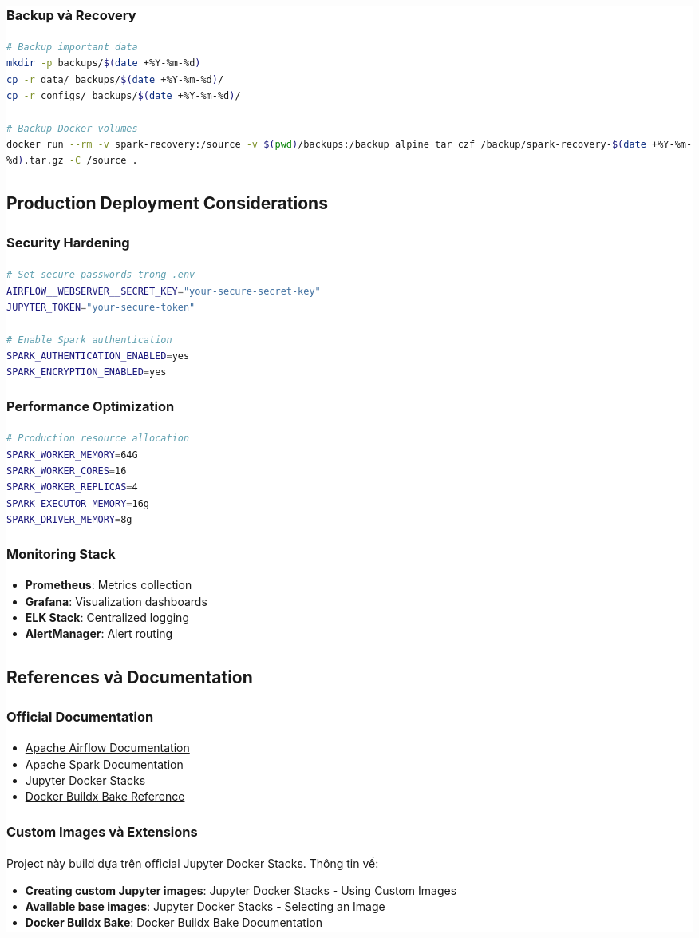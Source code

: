 ### Backup và Recovery
```bash
# Backup important data
mkdir -p backups/$(date +%Y-%m-%d)
cp -r data/ backups/$(date +%Y-%m-%d)/
cp -r configs/ backups/$(date +%Y-%m-%d)/

# Backup Docker volumes
docker run --rm -v spark-recovery:/source -v $(pwd)/backups:/backup alpine tar czf /backup/spark-recovery-$(date +%Y-%m-%d).tar.gz -C /source .
```

## Production Deployment Considerations

### Security Hardening
```bash
# Set secure passwords trong .env
AIRFLOW__WEBSERVER__SECRET_KEY="your-secure-secret-key"
JUPYTER_TOKEN="your-secure-token"

# Enable Spark authentication
SPARK_AUTHENTICATION_ENABLED=yes
SPARK_ENCRYPTION_ENABLED=yes
```

### Performance Optimization
```bash
# Production resource allocation
SPARK_WORKER_MEMORY=64G
SPARK_WORKER_CORES=16
SPARK_WORKER_REPLICAS=4
SPARK_EXECUTOR_MEMORY=16g
SPARK_DRIVER_MEMORY=8g
```

### Monitoring Stack
- **Prometheus**: Metrics collection
- **Grafana**: Visualization dashboards  
- **ELK Stack**: Centralized logging
- **AlertManager**: Alert routing

## References và Documentation

### Official Documentation
- [Apache Airflow Documentation](https://airflow.apache.org/docs/)
- [Apache Spark Documentation](https://spark.apache.org/docs/latest/)
- [Jupyter Docker Stacks](https://jupyter-docker-stacks.readthedocs.io/en/latest/)
- [Docker Buildx Bake Reference](https://docs.docker.com/engine/reference/commandline/buildx_bake/)

### Custom Images và Extensions
Project này build dựa trên official Jupyter Docker Stacks. Thông tin về:
- **Creating custom Jupyter images**: [Jupyter Docker Stacks - Using Custom Images](https://jupyter-docker-stacks.readthedocs.io/en/latest/using/custom-images.html)
- **Available base images**: [Jupyter Docker Stacks - Selecting an Image](https://jupyter-docker-stacks.readthedocs.io/en/latest/using/selecting.html)
- **Docker Buildx Bake**: [Docker Buildx Bake Documentation](https://docs.docker.com/build/customize/bake/)
